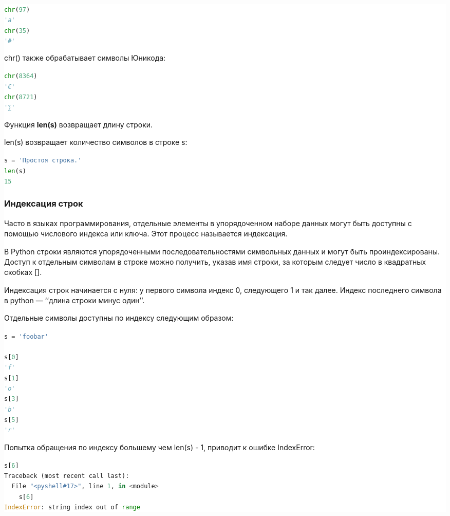 ```py
chr(97)
'a'
chr(35)
'#'
```

chr() также обрабатывает символы Юникода:

```py
chr(8364)
'€'
chr(8721)
'∑'
```

Функция **len(s)** возвращает длину строки.

len(s) возвращает количество символов в строке s:

```py
s = 'Простоя строка.'
len(s)
15
```

### Индексация строк

Часто в языках программирования, отдельные элементы в упорядоченном наборе данных могут быть доступны с помощью числового индекса или ключа. Этот процесс называется индексация.

В Python строки являются упорядоченными последовательностями символьных данных и могут быть проиндексированы. Доступ к отдельным символам в строке можно получить, указав имя строки, за которым следует число в квадратных скобках [].

Индексация строк начинается с нуля: у первого символа индекс 0, следующего 1 и так далее. Индекс последнего символа в python — ‘‘длина строки минус один’’.

Отдельные символы доступны по индексу следующим образом:

```py
s = 'foobar'

s[0]
'f'
s[1]
'o'
s[3]
'b'
s[5]
'r'
```

Попытка обращения по индексу большему чем len(s) - 1, приводит к ошибке IndexError:

```py
s[6]
Traceback (most recent call last):
  File "<pyshell#17>", line 1, in <module>
    s[6]
IndexError: string index out of range
```
